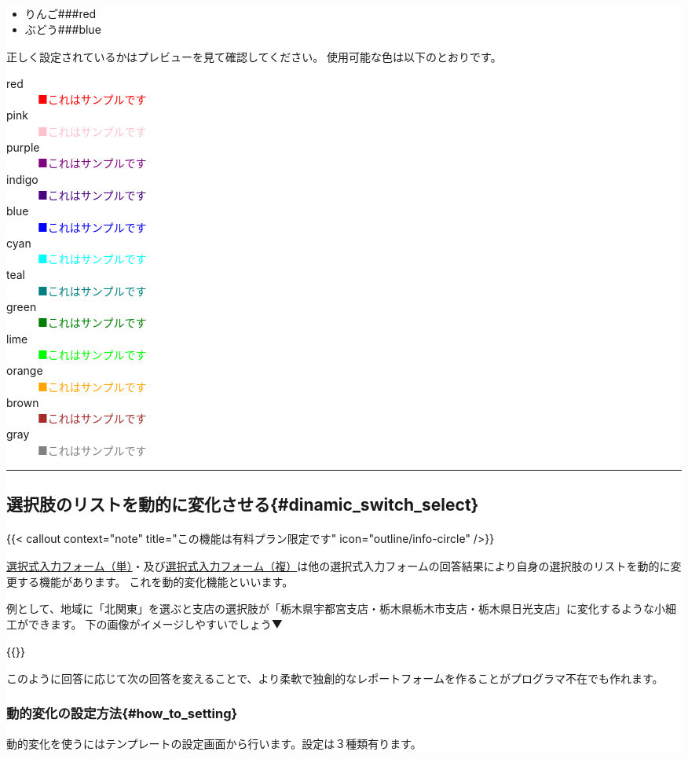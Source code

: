 - りんご###red
- ぶどう###blue

正しく設定されているかはプレビューを見て確認してください。
使用可能な色は以下のとおりです。

<dl class="basic">
<dt>red</dt>
<dd style="color:red">■これはサンプルです</dd>
<dt>pink</dt>
<dd style="color:pink">■これはサンプルです</dd>
<dt>purple</dt>
<dd style="color:purple">■これはサンプルです</dd>
<dt>indigo</dt>
<dd style="color:indigo">■これはサンプルです</dd>
<dt>blue</dt>
<dd style="color:blue">■これはサンプルです</dd>
<dt>cyan</dt>
<dd style="color:cyan">■これはサンプルです</dd>
<dt>teal</dt>
<dd style="color:teal">■これはサンプルです</dd>
<dt>green</dt>
<dd style="color:green">■これはサンプルです</dd>
<dt>lime</dt>
<dd style="color:lime">■これはサンプルです</dd>
<dt>orange</dt>
<dd style="color:orange">■これはサンプルです</dd>
<dt>brown</dt>
<dd style="color:brown">■これはサンプルです</dd>
<dt>gray</dt>
<dd style="color:gray">■これはサンプルです</dd>
</dl>

---

## 選択肢のリストを動的に変化させる{#dinamic_switch_select}

{{< callout context="note" title="この機能は有料プラン限定です" icon="outline/info-circle" />}}

[選択式入力フォーム（単）](/docs/manual/initial-setting/template/selects/#plain)・及び[選択式入力フォーム（複）](/docs/manual/initial-setting/template/selects/#multiple)は他の選択式入力フォームの回答結果により自身の選択肢のリストを動的に変更する機能があります。
これを動的変化機能といいます。

例として、地域に「北関東」を選ぶと支店の選択肢が「栃木県宇都宮支店・栃木県栃木市支店・栃木県日光支店」に変化するような小細工ができます。
下の画像がイメージしやすいでしょう▼

{{<icatch filename="img/dinamic-selection" msg="他の入力結果に応じて選択肢のリストを動的に変化できます" alice="ok">}}

このように回答に応じて次の回答を変えることで、より柔軟で独創的なレポートフォームを作ることがプログラマ不在でも作れます。

### 動的変化の設定方法{#how_to_setting}

動的変化を使うにはテンプレートの設定画面から行います。設定は３種類有ります。
